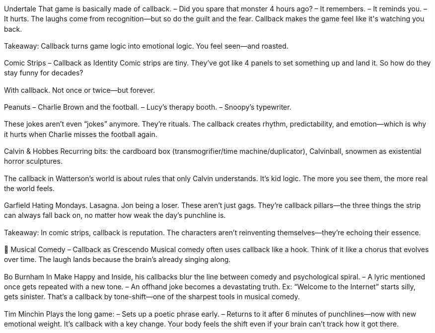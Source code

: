 Undertale
That game is basically made of callback.
– Did you spare that monster 4 hours ago?
– It remembers.
– It reminds you.
– It hurts.
The laughs come from recognition—but so do the guilt and the fear. Callback makes the game feel like it's watching you back.

Takeaway: Callback turns game logic into emotional logic. You feel seen—and roasted.

 Comic Strips – Callback as Identity
Comic strips are tiny. They’ve got like 4 panels to set something up and land it. So how do they stay funny for decades?

With callback. Not once or twice—but forever.

Peanuts
– Charlie Brown and the football.
– Lucy’s therapy booth.
– Snoopy’s typewriter.

These jokes aren’t even “jokes” anymore. They’re rituals. The callback creates rhythm, predictability, and emotion—which is why it hurts when Charlie misses the football again.

Calvin & Hobbes
Recurring bits: the cardboard box (transmogrifier/time machine/duplicator), Calvinball, snowmen as existential horror sculptures.

The callback in Watterson’s world is about rules that only Calvin understands. It’s kid logic. The more you see them, the more real the world feels.

Garfield
Hating Mondays. Lasagna. Jon being a loser.
These aren’t just gags. They’re callback pillars—the three things the strip can always fall back on, no matter how weak the day’s punchline is.

Takeaway: In comic strips, callback is reputation. The characters aren’t reinventing themselves—they’re echoing their essence.

🎼 Musical Comedy – Callback as Crescendo
Musical comedy often uses callback like a hook. Think of it like a chorus that evolves over time. The laugh lands because the brain’s already singing along.

Bo Burnham
In Make Happy and Inside, his callbacks blur the line between comedy and psychological spiral.
– A lyric mentioned once gets repeated with a new tone.
– An offhand joke becomes a devastating truth.
Ex: “Welcome to the Internet” starts silly, gets sinister. That’s a callback by tone-shift—one of the sharpest tools in musical comedy.

Tim Minchin
Plays the long game:
– Sets up a poetic phrase early.
– Returns to it after 6 minutes of punchlines—now with new emotional weight.
It’s callback with a key change. Your body feels the shift even if your brain can’t track how it got there.
